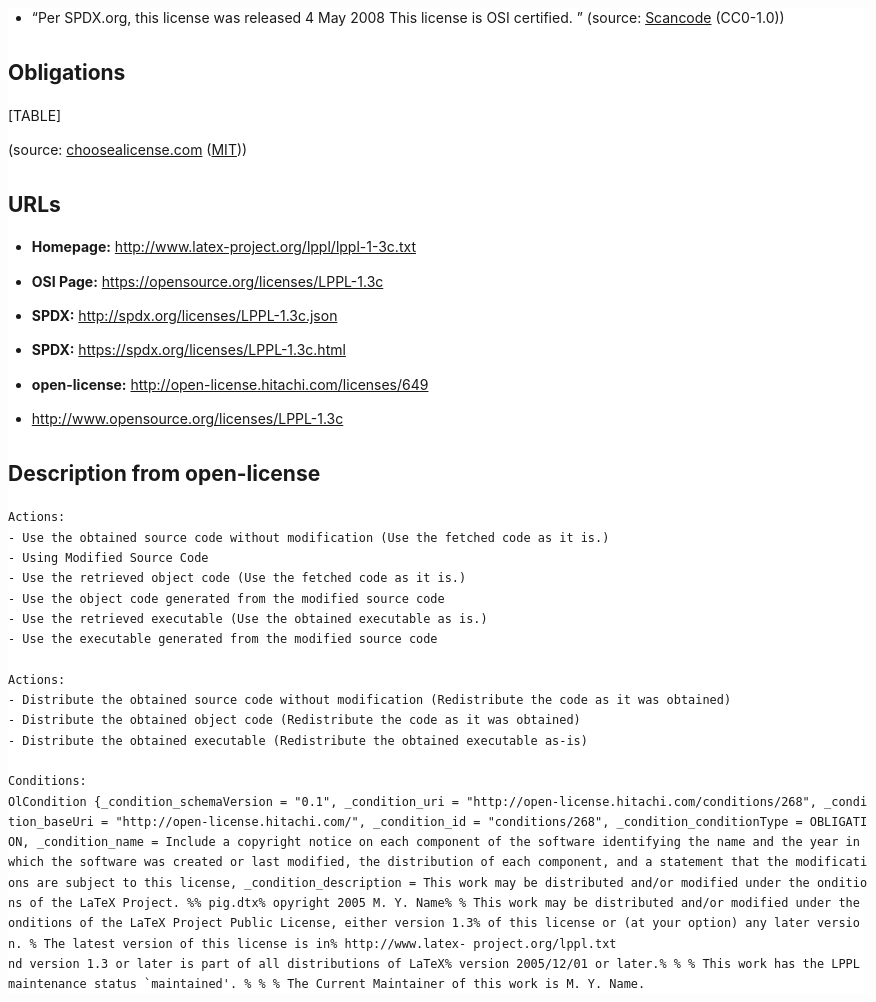 -   “Per SPDX.org, this license was released 4 May 2008 This license is
    OSI certified. ” (source:
    [Scancode](https://github.com/nexB/scancode-toolkit/blob/develop/src/licensedcode/data/licenses/lppl-1.3c.yml "Scancode")
    (CC0-1.0))

Obligations
-----------

[TABLE]

(source:
[choosealicense.com](https://github.com/github/choosealicense.com/blob/gh-pages/_licenses/lppl-1.3c.txt "choosealicense.com")
([MIT](https://github.com/github/choosealicense.com/blob/gh-pages/LICENSE.md "MIT")))

URLs
----

-   **Homepage:** http://www.latex-project.org/lppl/lppl-1-3c.txt

-   **OSI Page:** https://opensource.org/licenses/LPPL-1.3c

-   **SPDX:** http://spdx.org/licenses/LPPL-1.3c.json

-   **SPDX:** https://spdx.org/licenses/LPPL-1.3c.html

-   **open-license:** http://open-license.hitachi.com/licenses/649

-   http://www.opensource.org/licenses/LPPL-1.3c

Description from open-license
-----------------------------

    Actions:
    - Use the obtained source code without modification (Use the fetched code as it is.)
    - Using Modified Source Code
    - Use the retrieved object code (Use the fetched code as it is.)
    - Use the object code generated from the modified source code
    - Use the retrieved executable (Use the obtained executable as is.)
    - Use the executable generated from the modified source code

    Actions:
    - Distribute the obtained source code without modification (Redistribute the code as it was obtained)
    - Distribute the obtained object code (Redistribute the code as it was obtained)
    - Distribute the obtained executable (Redistribute the obtained executable as-is)

    Conditions:
    OlCondition {_condition_schemaVersion = "0.1", _condition_uri = "http://open-license.hitachi.com/conditions/268", _condition_baseUri = "http://open-license.hitachi.com/", _condition_id = "conditions/268", _condition_conditionType = OBLIGATION, _condition_name = Include a copyright notice on each component of the software identifying the name and the year in which the software was created or last modified, the distribution of each component, and a statement that the modifications are subject to this license, _condition_description = This work may be distributed and/or modified under the onditions of the LaTeX Project. %% pig.dtx% opyright 2005 M. Y. Name% % This work may be distributed and/or modified under the onditions of the LaTeX Project Public License, either version 1.3% of this license or (at your option) any later version. % The latest version of this license is in% http://www.latex- project.org/lppl.txt
    nd version 1.3 or later is part of all distributions of LaTeX% version 2005/12/01 or later.% % % This work has the LPPL maintenance status `maintained'. % % % The Current Maintainer of this work is M. Y. Name.